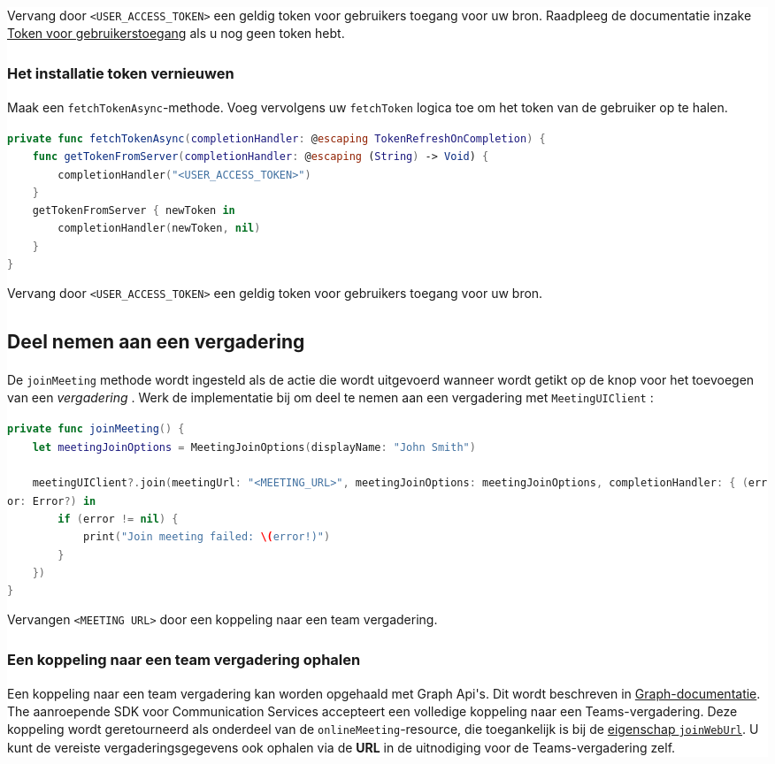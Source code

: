 Vervang door `<USER_ACCESS_TOKEN>` een geldig token voor gebruikers toegang voor uw bron. Raadpleeg de documentatie inzake [Token voor gebruikerstoegang](../../access-tokens.md) als u nog geen token hebt.

### <a name="setup-token-refreshing"></a>Het installatie token vernieuwen

Maak een `fetchTokenAsync`-methode. Voeg vervolgens uw `fetchToken` logica toe om het token van de gebruiker op te halen.

```swift
private func fetchTokenAsync(completionHandler: @escaping TokenRefreshOnCompletion) {
    func getTokenFromServer(completionHandler: @escaping (String) -> Void) {
        completionHandler("<USER_ACCESS_TOKEN>")
    }
    getTokenFromServer { newToken in
        completionHandler(newToken, nil)
    }
}
```

Vervang door `<USER_ACCESS_TOKEN>` een geldig token voor gebruikers toegang voor uw bron.

## <a name="join-a-meeting"></a>Deel nemen aan een vergadering

De `joinMeeting` methode wordt ingesteld als de actie die wordt uitgevoerd wanneer wordt getikt op de knop voor het toevoegen van een *vergadering* . Werk de implementatie bij om deel te nemen aan een vergadering met `MeetingUIClient` :

```swift
private func joinMeeting() {
    let meetingJoinOptions = MeetingJoinOptions(displayName: "John Smith")
        
    meetingUIClient?.join(meetingUrl: "<MEETING_URL>", meetingJoinOptions: meetingJoinOptions, completionHandler: { (error: Error?) in
        if (error != nil) {
            print("Join meeting failed: \(error!)")
        }
    })
}
```

Vervangen `<MEETING URL>` door een koppeling naar een team vergadering.

### <a name="get-a-teams-meeting-link"></a>Een koppeling naar een team vergadering ophalen

Een koppeling naar een team vergadering kan worden opgehaald met Graph Api's. Dit wordt beschreven in [Graph-documentatie](/graph/api/onlinemeeting-createorget?tabs=http&view=graph-rest-beta&preserve-view=true).
The aanroepende SDK voor Communication Services accepteert een volledige koppeling naar een Teams-vergadering. Deze koppeling wordt geretourneerd als onderdeel van de `onlineMeeting`-resource, die toegankelijk is bij de [eigenschap `joinWebUrl`](/graph/api/resources/onlinemeeting?view=graph-rest-beta&preserve-view=true). U kunt de vereiste vergaderingsgegevens ook ophalen via de **URL** in de uitnodiging voor de Teams-vergadering zelf.
